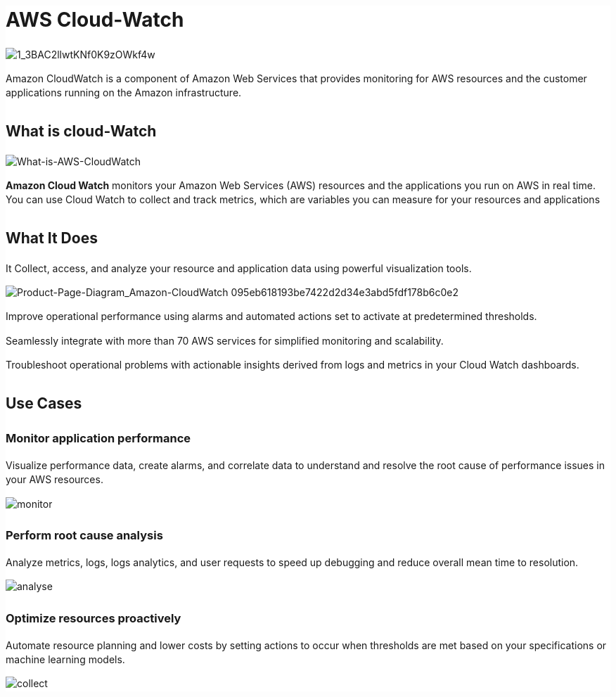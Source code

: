 # AWS Cloud-Watch
![1_3BAC2llwtKNf0K9zOWkf4w](https://github.com/zen-class/zen-class-devops-documentation/assets/54675124/09223e51-1ced-4dea-b8c8-a5e701143912)

Amazon CloudWatch is a component of Amazon Web Services that provides monitoring for AWS resources and the customer applications running on the Amazon infrastructure.

## What is cloud-Watch

![What-is-AWS-CloudWatch](https://github.com/zen-class/zen-class-devops-documentation/assets/54675124/1a861808-c27c-4f1b-898c-3bc6c793c73c)


**Amazon Cloud Watch** monitors your Amazon Web Services (AWS) resources and the applications you run on AWS in real time. You can use Cloud Watch to collect and track metrics, which are variables you can measure for your resources and applications


## What It Does
It Collect, access, and analyze your resource and application data using powerful visualization tools.


![Product-Page-Diagram_Amazon-CloudWatch 095eb618193be7422d2d34e3abd5fdf178b6c0e2](https://github.com/zen-class/zen-class-devops-documentation/assets/54675124/4b93a498-a3da-4b3b-b906-bf7b961efbd9)


Improve operational performance using alarms and automated actions set to activate at predetermined thresholds.

Seamlessly integrate with more than 70 AWS services for simplified monitoring and scalability.

Troubleshoot operational problems with actionable insights derived from logs and metrics in your Cloud Watch dashboards.

## Use Cases
### Monitor application performance
Visualize performance data, create alarms, and correlate data to understand and resolve the root cause of performance issues in your AWS resources.

![monitor](https://github.com/zen-class/zen-class-devops-documentation/assets/54675124/c0d1d9d6-9a05-4714-8254-3918639657a2)

### Perform root cause analysis
Analyze metrics, logs, logs analytics, and user requests to speed up debugging and reduce overall mean time to resolution.

![analyse](https://github.com/zen-class/zen-class-devops-documentation/assets/54675124/aa8efb9c-8bb8-41bf-922d-9d3845f49c60)

### Optimize resources proactively
Automate resource planning and lower costs by setting actions to occur when thresholds are met based on your specifications or machine learning models.

![collect](https://github.com/zen-class/zen-class-devops-documentation/assets/54675124/d89393ab-246c-4c27-9c8a-42bcf0fea67d)
